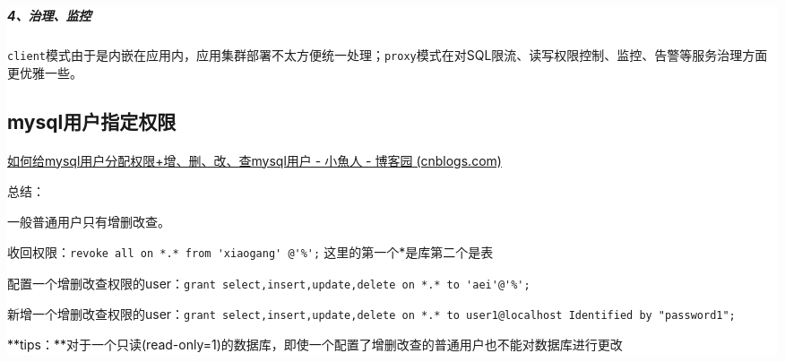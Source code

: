 ##### 4、治理、监控

`client`模式由于是内嵌在应用内，应用集群部署不太方便统一处理；`proxy`模式在对SQL限流、读写权限控制、监控、告警等服务治理方面更优雅一些。



## mysql用户指定权限

[如何给mysql用户分配权限+增、删、改、查mysql用户 - 小魚人 - 博客园 (cnblogs.com)](https://www.cnblogs.com/cyl048/p/7992376.html)

总结：

一般普通用户只有增删改查。

收回权限：`revoke all on *.* from 'xiaogang' @'%';` 这里的第一个*是库第二个是表

配置一个增删改查权限的user：`grant select,insert,update,delete on *.* to 'aei'@'%';`

新增一个增删改查权限的user：`grant select,insert,update,delete on *.* to user1@localhost Identified by "password1";`

**tips：**对于一个只读(read-only=1)的数据库，即使一个配置了增删改查的普通用户也不能对数据库进行更改